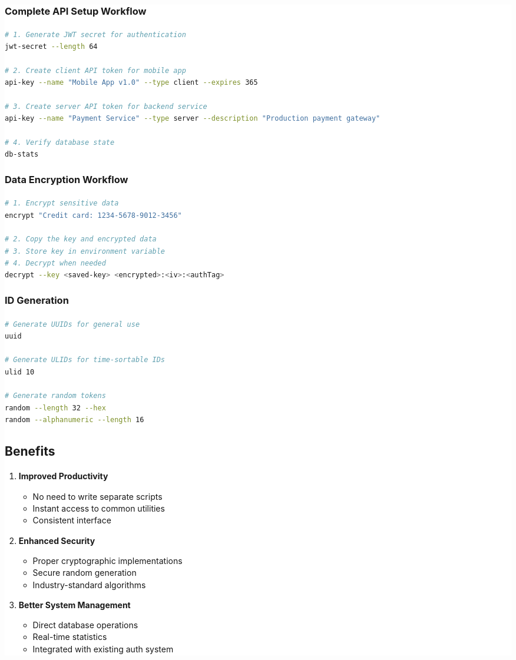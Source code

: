 ### Complete API Setup Workflow
```bash
# 1. Generate JWT secret for authentication
jwt-secret --length 64

# 2. Create client API token for mobile app
api-key --name "Mobile App v1.0" --type client --expires 365

# 3. Create server API token for backend service
api-key --name "Payment Service" --type server --description "Production payment gateway"

# 4. Verify database state
db-stats
```

### Data Encryption Workflow
```bash
# 1. Encrypt sensitive data
encrypt "Credit card: 1234-5678-9012-3456"

# 2. Copy the key and encrypted data
# 3. Store key in environment variable
# 4. Decrypt when needed
decrypt --key <saved-key> <encrypted>:<iv>:<authTag>
```

### ID Generation
```bash
# Generate UUIDs for general use
uuid

# Generate ULIDs for time-sortable IDs
ulid 10

# Generate random tokens
random --length 32 --hex
random --alphanumeric --length 16
```

## Benefits

1. **Improved Productivity**
   - No need to write separate scripts
   - Instant access to common utilities
   - Consistent interface

2. **Enhanced Security**
   - Proper cryptographic implementations
   - Secure random generation
   - Industry-standard algorithms

3. **Better System Management**
   - Direct database operations
   - Real-time statistics
   - Integrated with existing auth system
